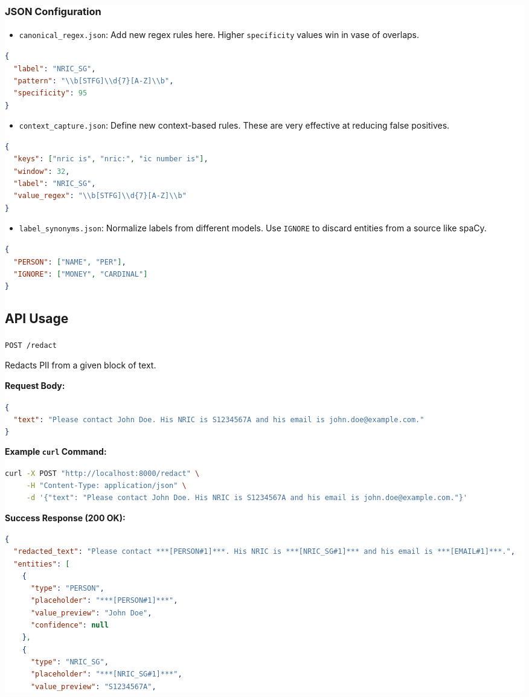 ### JSON Configuration
- `canonical_regex.json`: Add new regex rules here. Higher `specificity` values win in vase of overlaps.
```JSON
{
  "label": "NRIC_SG",
  "pattern": "\\b[STFG]\\d{7}[A-Z]\\b",
  "specificity": 95
}
```

- `context_capture.json`: Define new context-based rules. These are very effective at reducing false positives.
```JSON
{
  "keys": ["nric is", "nric:", "ic number is"],
  "window": 32,
  "label": "NRIC_SG",
  "value_regex": "\\b[STFG]\\d{7}[A-Z]\\b"
}
```

- `label_synonyms.json`: Normalize labels from different models. Use `IGNORE` to discard entities from a source like spaCy.
```JSON
{
  "PERSON": ["NAME", "PER"],
  "IGNORE": ["MONEY", "CARDINAL"]
}
```

## API Usage

`POST /redact`

Redacts PII from a given block of text.

**Request Body:**
```JSON
{
  "text": "Please contact John Doe. His NRIC is S1234567A and his email is john.doe@example.com."
}
```

**Example `curl` Command:**
```bash
curl -X POST "http://localhost:8000/redact" \
     -H "Content-Type: application/json" \
     -d '{"text": "Please contact John Doe. His NRIC is S1234567A and his email is john.doe@example.com."}'
```

**Success Response (200 OK):**
```JSON
{
  "redacted_text": "Please contact ***[PERSON#1]***. His NRIC is ***[NRIC_SG#1]*** and his email is ***[EMAIL#1]***.",
  "entities": [
    {
      "type": "PERSON",
      "placeholder": "***[PERSON#1]***",
      "value_preview": "John Doe",
      "confidence": null
    },
    {
      "type": "NRIC_SG",
      "placeholder": "***[NRIC_SG#1]***",
      "value_preview": "S1234567A",
```